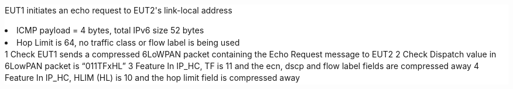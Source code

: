 EUT1 initiates an echo request to EUT2's link-local address
</li>
<li>
ICMP payload = 4 bytes, total IPv6 size 52 bytes
</li>
<li>
Hop Limit is 64, no traffic class or flow label is being used
</li>
</td>
</tr>
<tr>
<td>
</td>
<td>
1
</td>
<td>
Check
</td>
<td>
EUT1 sends a compressed 6LoWPAN packet containing the Echo Request
message to EUT2
</td>
</tr>
<tr>
<td>
</td>
<td>
2
</td>
<td>
Check
</td>
<td>
Dispatch value in 6LowPAN packet is “011TFxHL”
</td>
</tr>
<tr>
<td>
</td>
<td>
3
</td>
<td>
Feature
</td>
<td>
In IP_HC, TF is 11 and the ecn, dscp and flow label fields are
compressed away
</td>
</tr>
<tr>
<td>
</td>
<td>
4
</td>
<td>
Feature
</td>
<td>
In IP_HC, HLIM (HL) is 10 and the hop limit field is compressed away
</td>
</tr>